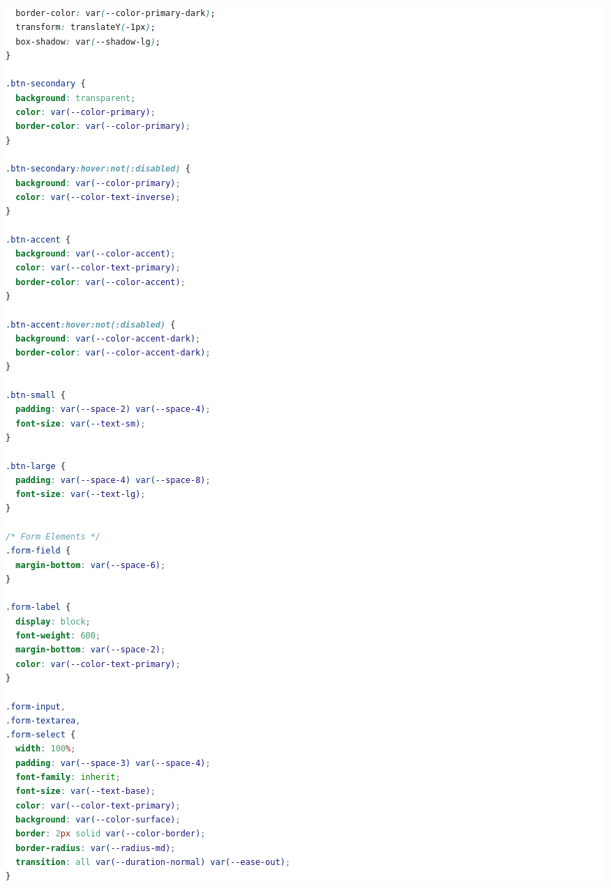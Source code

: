 ```css
  border-color: var(--color-primary-dark);
  transform: translateY(-1px);
  box-shadow: var(--shadow-lg);
}

.btn-secondary {
  background: transparent;
  color: var(--color-primary);
  border-color: var(--color-primary);
}

.btn-secondary:hover:not(:disabled) {
  background: var(--color-primary);
  color: var(--color-text-inverse);
}

.btn-accent {
  background: var(--color-accent);
  color: var(--color-text-primary);
  border-color: var(--color-accent);
}

.btn-accent:hover:not(:disabled) {
  background: var(--color-accent-dark);
  border-color: var(--color-accent-dark);
}

.btn-small {
  padding: var(--space-2) var(--space-4);
  font-size: var(--text-sm);
}

.btn-large {
  padding: var(--space-4) var(--space-8);
  font-size: var(--text-lg);
}

/* Form Elements */
.form-field {
  margin-bottom: var(--space-6);
}

.form-label {
  display: block;
  font-weight: 600;
  margin-bottom: var(--space-2);
  color: var(--color-text-primary);
}

.form-input,
.form-textarea,
.form-select {
  width: 100%;
  padding: var(--space-3) var(--space-4);
  font-family: inherit;
  font-size: var(--text-base);
  color: var(--color-text-primary);
  background: var(--color-surface);
  border: 2px solid var(--color-border);
  border-radius: var(--radius-md);
  transition: all var(--duration-normal) var(--ease-out);
}

```